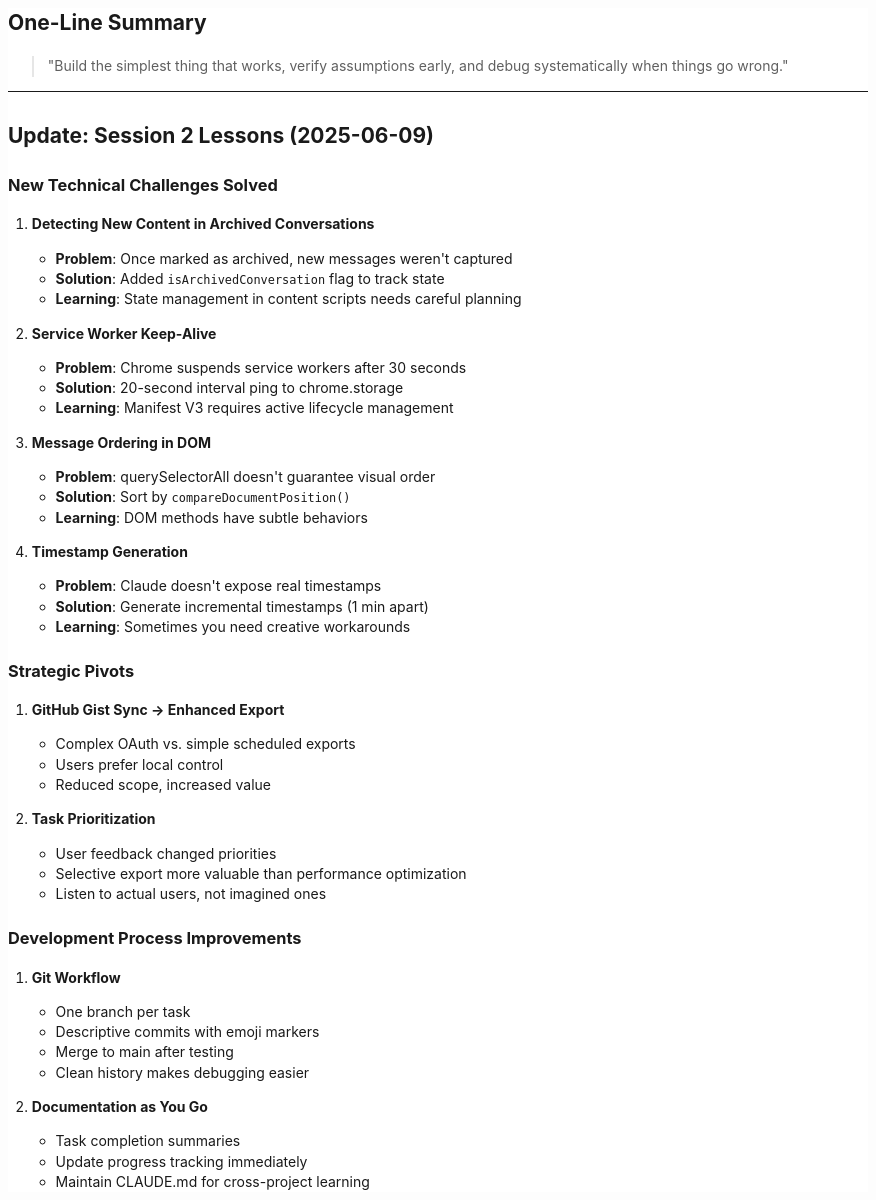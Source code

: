 ## One-Line Summary
> "Build the simplest thing that works, verify assumptions early, and debug systematically when things go wrong."

---

## Update: Session 2 Lessons (2025-06-09)

### New Technical Challenges Solved

1. **Detecting New Content in Archived Conversations**
   - **Problem**: Once marked as archived, new messages weren't captured
   - **Solution**: Added `isArchivedConversation` flag to track state
   - **Learning**: State management in content scripts needs careful planning

2. **Service Worker Keep-Alive**
   - **Problem**: Chrome suspends service workers after 30 seconds
   - **Solution**: 20-second interval ping to chrome.storage
   - **Learning**: Manifest V3 requires active lifecycle management

3. **Message Ordering in DOM**
   - **Problem**: querySelectorAll doesn't guarantee visual order
   - **Solution**: Sort by `compareDocumentPosition()`
   - **Learning**: DOM methods have subtle behaviors

4. **Timestamp Generation**
   - **Problem**: Claude doesn't expose real timestamps
   - **Solution**: Generate incremental timestamps (1 min apart)
   - **Learning**: Sometimes you need creative workarounds

### Strategic Pivots

1. **GitHub Gist Sync → Enhanced Export**
   - Complex OAuth vs. simple scheduled exports
   - Users prefer local control
   - Reduced scope, increased value

2. **Task Prioritization**
   - User feedback changed priorities
   - Selective export more valuable than performance optimization
   - Listen to actual users, not imagined ones

### Development Process Improvements

1. **Git Workflow**
   - One branch per task
   - Descriptive commits with emoji markers
   - Merge to main after testing
   - Clean history makes debugging easier

2. **Documentation as You Go**
   - Task completion summaries
   - Update progress tracking immediately
   - Maintain CLAUDE.md for cross-project learning
